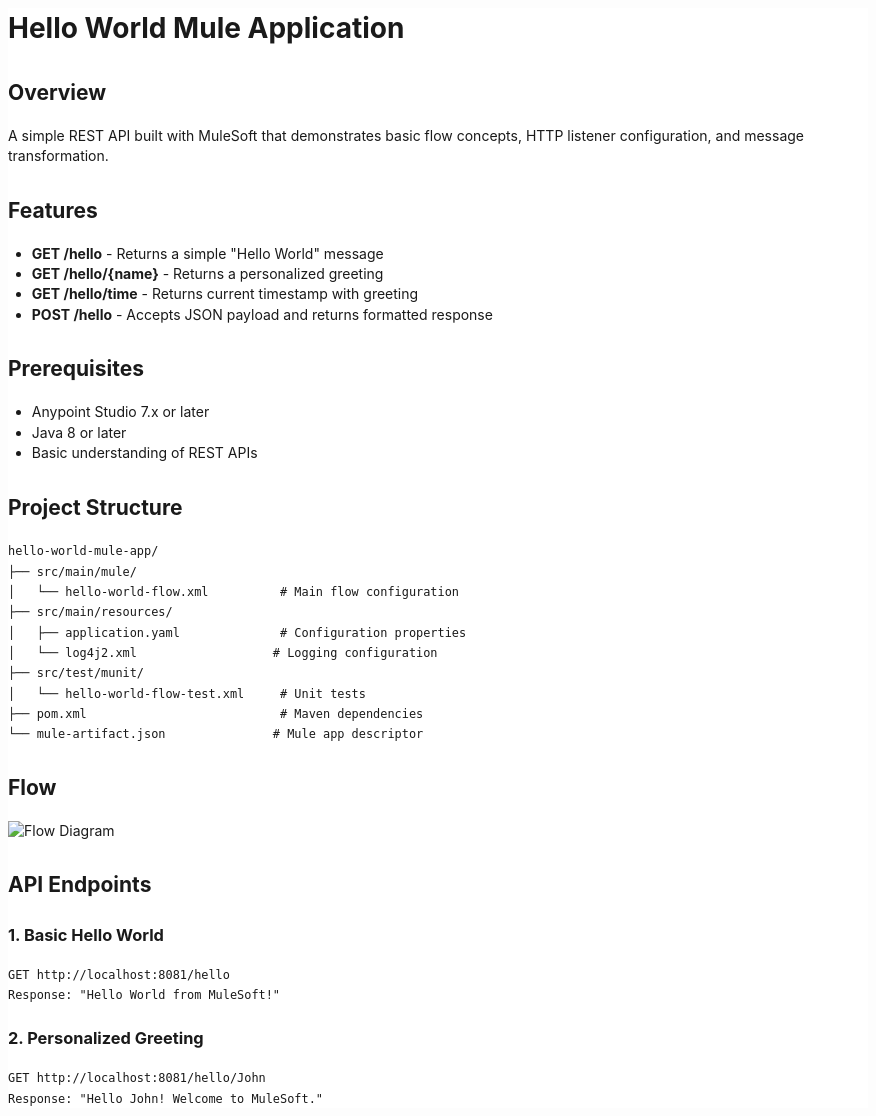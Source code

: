 # Hello World Mule Application

## Overview
A simple REST API built with MuleSoft that demonstrates basic flow concepts, HTTP listener configuration, and message transformation.

## Features
- **GET /hello** - Returns a simple "Hello World" message
- **GET /hello/{name}** - Returns a personalized greeting
- **GET /hello/time** - Returns current timestamp with greeting
- **POST /hello** - Accepts JSON payload and returns formatted response

## Prerequisites
- Anypoint Studio 7.x or later
- Java 8 or later
- Basic understanding of REST APIs

## Project Structure
```
hello-world-mule-app/
├── src/main/mule/
│   └── hello-world-flow.xml          # Main flow configuration
├── src/main/resources/
│   ├── application.yaml              # Configuration properties
│   └── log4j2.xml                   # Logging configuration
├── src/test/munit/
│   └── hello-world-flow-test.xml     # Unit tests
├── pom.xml                           # Maven dependencies
└── mule-artifact.json               # Mule app descriptor
```
## Flow
![Flow Diagram](Flow.png)

## API Endpoints

### 1. Basic Hello World
```
GET http://localhost:8081/hello
Response: "Hello World from MuleSoft!"
```

### 2. Personalized Greeting
```
GET http://localhost:8081/hello/John
Response: "Hello John! Welcome to MuleSoft."
```
